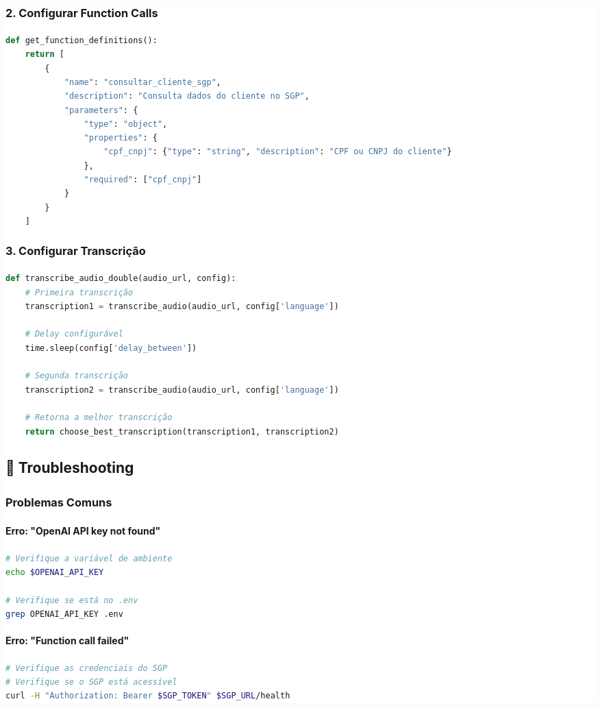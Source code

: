### 2. Configurar Function Calls
```python
def get_function_definitions():
    return [
        {
            "name": "consultar_cliente_sgp",
            "description": "Consulta dados do cliente no SGP",
            "parameters": {
                "type": "object",
                "properties": {
                    "cpf_cnpj": {"type": "string", "description": "CPF ou CNPJ do cliente"}
                },
                "required": ["cpf_cnpj"]
            }
        }
    ]
```

### 3. Configurar Transcrição
```python
def transcribe_audio_double(audio_url, config):
    # Primeira transcrição
    transcription1 = transcribe_audio(audio_url, config['language'])
    
    # Delay configurável
    time.sleep(config['delay_between'])
    
    # Segunda transcrição
    transcription2 = transcribe_audio(audio_url, config['language'])
    
    # Retorna a melhor transcrição
    return choose_best_transcription(transcription1, transcription2)
```

## 🐛 Troubleshooting

### Problemas Comuns

#### Erro: "OpenAI API key not found"
```bash
# Verifique a variável de ambiente
echo $OPENAI_API_KEY

# Verifique se está no .env
grep OPENAI_API_KEY .env
```

#### Erro: "Function call failed"
```bash
# Verifique as credenciais do SGP
# Verifique se o SGP está acessível
curl -H "Authorization: Bearer $SGP_TOKEN" $SGP_URL/health
```
